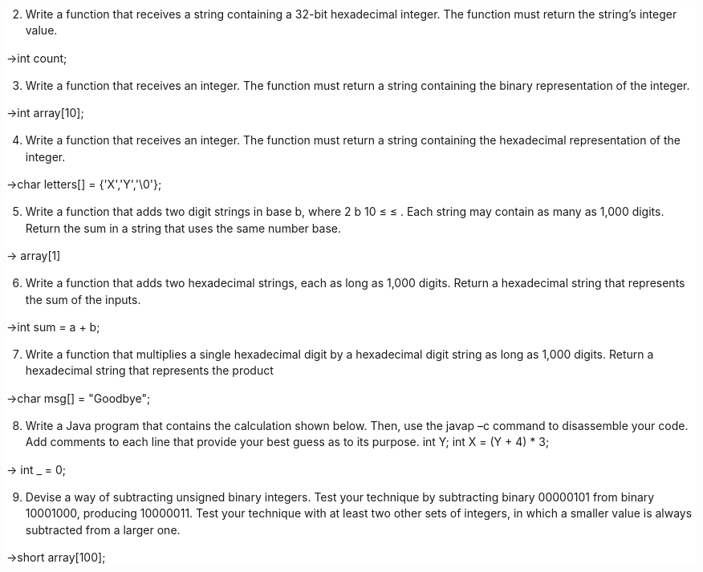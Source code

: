 2. Write a function that receives a string containing a 32-bit hexadecimal integer. The function must return the string’s integer value.

->int count;

3. Write a function that receives an integer. The function must return a string containing the binary representation of the integer.

->int array[10];

4. Write a function that receives an integer. The function must return a string containing the hexadecimal representation of the integer.

->char letters[] = {'X','Y','\0'};

5. Write a function that adds two digit strings in base b, where 2 b 10 ≤ ≤ . Each string may contain as many as 1,000 digits. Return the sum in a string that uses the same number base.

-> array[1]

6. Write a function that adds two hexadecimal strings, each as long as 1,000 digits. Return a hexadecimal string that represents the sum of the inputs.

->int sum = a + b;

7. Write a function that multiplies a single hexadecimal digit by a hexadecimal digit string as long as 1,000 digits. Return a hexadecimal string that represents the product

->char msg[] = "Goodbye";

8. Write a Java program that contains the calculation shown below. Then, use the javap –c command to disassemble your code. Add comments to each line that provide your best guess as to its purpose.
int Y;
int X = (Y + 4) * 3;

-> int _ = 0;

9. Devise a way of subtracting unsigned binary integers. Test your technique by subtracting binary 00000101 from binary 10001000, producing 10000011. Test your technique with at least two other sets of integers, in which a smaller value is always subtracted from a larger one.

->short array[100];

